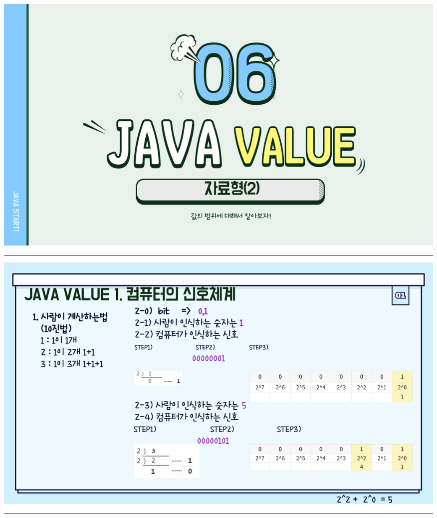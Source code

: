 

<img src="./chapter2-2/024.png" alt="형변환(24)" width="100%" />

---


<img src="./chapter2-2/025.png" alt="형변환(25)" width="100%" />

---